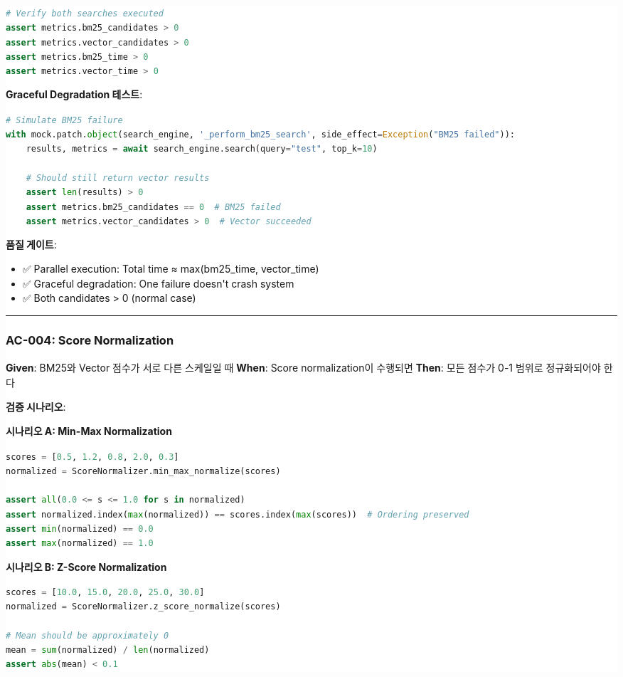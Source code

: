 ```python
# Verify both searches executed
assert metrics.bm25_candidates > 0
assert metrics.vector_candidates > 0
assert metrics.bm25_time > 0
assert metrics.vector_time > 0
```

**Graceful Degradation 테스트**:
```python
# Simulate BM25 failure
with mock.patch.object(search_engine, '_perform_bm25_search', side_effect=Exception("BM25 failed")):
    results, metrics = await search_engine.search(query="test", top_k=10)

    # Should still return vector results
    assert len(results) > 0
    assert metrics.bm25_candidates == 0  # BM25 failed
    assert metrics.vector_candidates > 0  # Vector succeeded
```

**품질 게이트**:
- ✅ Parallel execution: Total time ≈ max(bm25_time, vector_time)
- ✅ Graceful degradation: One failure doesn't crash system
- ✅ Both candidates > 0 (normal case)

---

### AC-004: Score Normalization

**Given**: BM25와 Vector 점수가 서로 다른 스케일일 때
**When**: Score normalization이 수행되면
**Then**: 모든 점수가 0-1 범위로 정규화되어야 한다

**검증 시나리오**:

**시나리오 A: Min-Max Normalization**
```python
scores = [0.5, 1.2, 0.8, 2.0, 0.3]
normalized = ScoreNormalizer.min_max_normalize(scores)

assert all(0.0 <= s <= 1.0 for s in normalized)
assert normalized.index(max(normalized)) == scores.index(max(scores))  # Ordering preserved
assert min(normalized) == 0.0
assert max(normalized) == 1.0
```

**시나리오 B: Z-Score Normalization**
```python
scores = [10.0, 15.0, 20.0, 25.0, 30.0]
normalized = ScoreNormalizer.z_score_normalize(scores)

# Mean should be approximately 0
mean = sum(normalized) / len(normalized)
assert abs(mean) < 0.1
```
